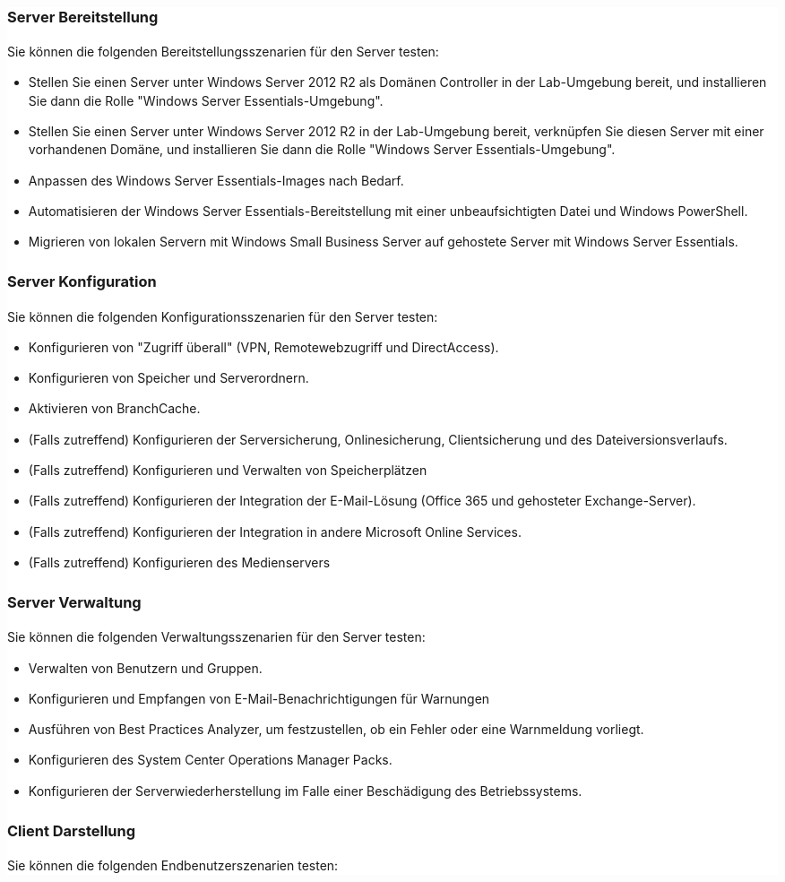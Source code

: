   
###  <a name="server-deployment"></a><a name="BKMK_ServerDeploy"></a>Server Bereitstellung  
 Sie können die folgenden Bereitstellungsszenarien für den Server testen:  
  
-   Stellen Sie einen Server unter Windows Server 2012 R2 als Domänen Controller in der Lab-Umgebung bereit, und installieren Sie dann die Rolle "Windows Server Essentials-Umgebung".  
  
-   Stellen Sie einen Server unter Windows Server 2012 R2 in der Lab-Umgebung bereit, verknüpfen Sie diesen Server mit einer vorhandenen Domäne, und installieren Sie dann die Rolle "Windows Server Essentials-Umgebung".  
  
-   Anpassen des Windows Server Essentials-Images nach Bedarf.  
  
-   Automatisieren der Windows Server Essentials-Bereitstellung mit einer unbeaufsichtigten Datei und Windows PowerShell.  
  
-   Migrieren von lokalen Servern mit Windows Small Business Server auf gehostete Server mit Windows Server Essentials.  
  
###  <a name="server-configuration"></a><a name="BKMK_ServerConfig2"></a>Server Konfiguration  
 Sie können die folgenden Konfigurationsszenarien für den Server testen:  
  
-   Konfigurieren von "Zugriff überall" (VPN, Remotewebzugriff und DirectAccess).  
  
-   Konfigurieren von Speicher und Serverordnern.  
  
-   Aktivieren von BranchCache.  
  
-   (Falls zutreffend) Konfigurieren der Serversicherung, Onlinesicherung, Clientsicherung und des Dateiversionsverlaufs.  
  
-   (Falls zutreffend) Konfigurieren und Verwalten von Speicherplätzen  
  
-   (Falls zutreffend) Konfigurieren der Integration der E-Mail-Lösung (Office 365 und gehosteter Exchange-Server).  
  
-   (Falls zutreffend) Konfigurieren der Integration in andere Microsoft Online Services.  
  
-   (Falls zutreffend) Konfigurieren des Medienservers  
  
###  <a name="server-management"></a><a name="BKMK_ServerManage"></a>Server Verwaltung  
 Sie können die folgenden Verwaltungsszenarien für den Server testen:  
  
-   Verwalten von Benutzern und Gruppen.  
  
-   Konfigurieren und Empfangen von E-Mail-Benachrichtigungen für Warnungen  
  
-   Ausführen von Best Practices Analyzer, um festzustellen, ob ein Fehler oder eine Warnmeldung vorliegt.  
  
-   Konfigurieren des System Center Operations Manager Packs.  
  
-   Konfigurieren der Serverwiederherstellung im Falle einer Beschädigung des Betriebssystems.  
  
###  <a name="client-experience"></a><a name="BKMK_ClientXP"></a>Client Darstellung  
 Sie können die folgenden Endbenutzerszenarien testen:  
  
